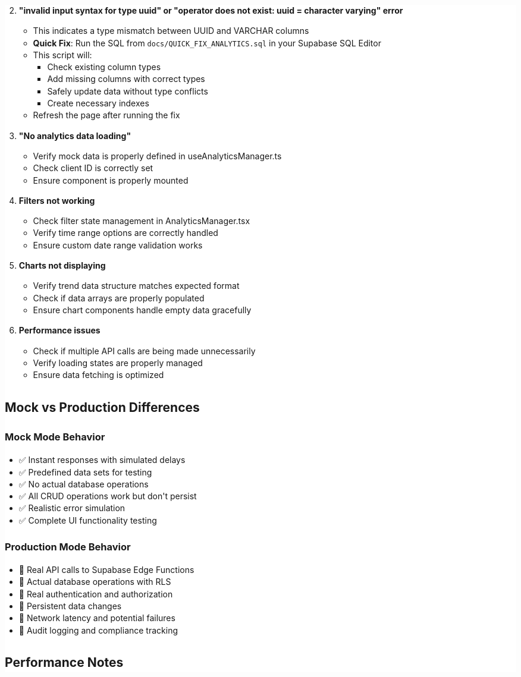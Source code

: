 2. **"invalid input syntax for type uuid" or "operator does not exist: uuid = character varying" error**
   - This indicates a type mismatch between UUID and VARCHAR columns
   - **Quick Fix**: Run the SQL from `docs/QUICK_FIX_ANALYTICS.sql` in your Supabase SQL Editor
   - This script will:
     - Check existing column types
     - Add missing columns with correct types
     - Safely update data without type conflicts
     - Create necessary indexes
   - Refresh the page after running the fix

3. **"No analytics data loading"**
   - Verify mock data is properly defined in useAnalyticsManager.ts
   - Check client ID is correctly set
   - Ensure component is properly mounted

4. **Filters not working**
   - Check filter state management in AnalyticsManager.tsx
   - Verify time range options are correctly handled
   - Ensure custom date range validation works

5. **Charts not displaying**
   - Verify trend data structure matches expected format
   - Check if data arrays are properly populated
   - Ensure chart components handle empty data gracefully

6. **Performance issues**
   - Check if multiple API calls are being made unnecessarily
   - Verify loading states are properly managed
   - Ensure data fetching is optimized

## Mock vs Production Differences

### Mock Mode Behavior
- ✅ Instant responses with simulated delays
- ✅ Predefined data sets for testing
- ✅ No actual database operations
- ✅ All CRUD operations work but don't persist
- ✅ Realistic error simulation
- ✅ Complete UI functionality testing

### Production Mode Behavior
- 🔄 Real API calls to Supabase Edge Functions
- 🔄 Actual database operations with RLS
- 🔄 Real authentication and authorization
- 🔄 Persistent data changes
- 🔄 Network latency and potential failures
- 🔄 Audit logging and compliance tracking

## Performance Notes
